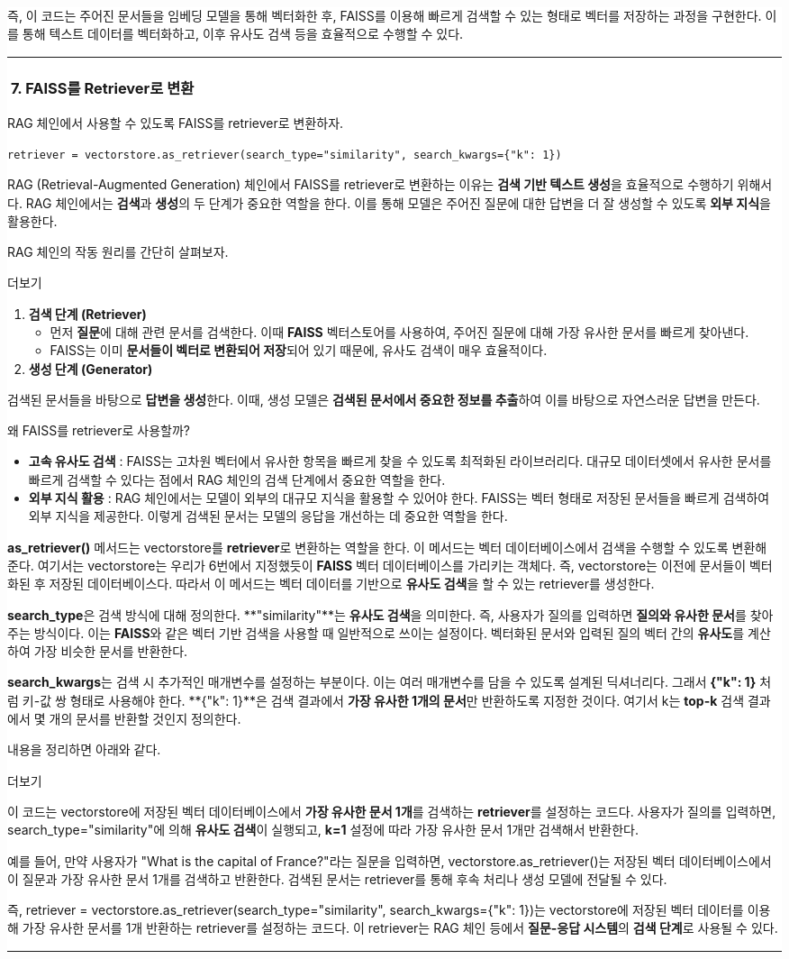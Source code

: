 즉, 이 코드는 주어진 문서들을 임베딩 모델을 통해 벡터화한 후, FAISS를 이용해 빠르게 검색할 수 있는 형태로 벡터를 저장하는 과정을 구현한다. 이를 통해 텍스트 데이터를 벡터화하고, 이후 유사도 검색 등을 효율적으로 수행할 수 있다.

---

###  **7. FAISS를 Retriever로 변환**

RAG 체인에서 사용할 수 있도록 FAISS를 retriever로 변환하자.

```
retriever = vectorstore.as_retriever(search_type="similarity", search_kwargs={"k": 1})
```

RAG (Retrieval-Augmented Generation) 체인에서 FAISS를 retriever로 변환하는 이유는 **검색 기반 텍스트 생성**을 효율적으로 수행하기 위해서다. RAG 체인에서는 **검색**과 **생성**의 두 단계가 중요한 역할을 한다. 이를 통해 모델은 주어진 질문에 대한 답변을 더 잘 생성할 수 있도록 **외부 지식**을 활용한다.

RAG 체인의 작동 원리를 간단히 살펴보자.

더보기

1.  **검색 단계 (Retriever)**
    -   먼저 **질문**에 대해 관련 문서를 검색한다. 이때 **FAISS** 벡터스토어를 사용하여, 주어진 질문에 대해 가장 유사한 문서를 빠르게 찾아낸다.
    -   FAISS는 이미 **문서들이 벡터로 변환되어 저장**되어 있기 때문에, 유사도 검색이 매우 효율적이다.
2.  **생성 단계 (Generator)**

검색된 문서들을 바탕으로 **답변을 생성**한다. 이때, 생성 모델은 **검색된 문서에서 중요한 정보를 추출**하여 이를 바탕으로 자연스러운 답변을 만든다.

왜 FAISS를 retriever로 사용할까?

-   **고속 유사도 검색** : FAISS는 고차원 벡터에서 유사한 항목을 빠르게 찾을 수 있도록 최적화된 라이브러리다. 대규모 데이터셋에서 유사한 문서를 빠르게 검색할 수 있다는 점에서 RAG 체인의 검색 단계에서 중요한 역할을 한다.
-   **외부 지식 활용** : RAG 체인에서는 모델이 외부의 대규모 지식을 활용할 수 있어야 한다. FAISS는 벡터 형태로 저장된 문서들을 빠르게 검색하여 외부 지식을 제공한다. 이렇게 검색된 문서는 모델의 응답을 개선하는 데 중요한 역할을 한다.

**as\_retriever()** 메서드는 vectorstore를 **retriever**로 변환하는 역할을 한다. 이 메서드는 벡터 데이터베이스에서 검색을 수행할 수 있도록 변환해 준다. 여기서는 vectorstore는 우리가 6번에서 지정했듯이 **FAISS** 벡터 데이터베이스를 가리키는 객체다. 즉, vectorstore는 이전에 문서들이 벡터화된 후 저장된 데이터베이스다. 따라서 이 메서드는 벡터 데이터를 기반으로 **유사도 검색**을 할 수 있는 retriever를 생성한다.

**search\_type**은 검색 방식에 대해 정의한다. **"similarity"**는 **유사도 검색**을 의미한다. 즉, 사용자가 질의를 입력하면 **질의와 유사한 문서**를 찾아주는 방식이다. 이는 **FAISS**와 같은 벡터 기반 검색을 사용할 때 일반적으로 쓰이는 설정이다. 벡터화된 문서와 입력된 질의 벡터 간의 **유사도**를 계산하여 가장 비슷한 문서를 반환한다.

**search\_kwargs**는 검색 시 추가적인 매개변수를 설정하는 부분이다. 이는 여러 매개변수를 담을 수 있도록 설계된 딕셔너리다. 그래서 **{"k": 1}** 처럼 키-값 쌍 형태로 사용해야 한다. **{"k": 1}**은 검색 결과에서 **가장 유사한 1개의 문서**만 반환하도록 지정한 것이다. 여기서 k는 **top-k** 검색 결과에서 몇 개의 문서를 반환할 것인지 정의한다.

내용을 정리하면 아래와 같다.

더보기

이 코드는 vectorstore에 저장된 벡터 데이터베이스에서 **가장 유사한 문서 1개**를 검색하는 **retriever**를 설정하는 코드다. 사용자가 질의를 입력하면, search\_type="similarity"에 의해 **유사도 검색**이 실행되고, **k=1** 설정에 따라 가장 유사한 문서 1개만 검색해서 반환한다.

예를 들어, 만약 사용자가 "What is the capital of France?"라는 질문을 입력하면, vectorstore.as\_retriever()는 저장된 벡터 데이터베이스에서 이 질문과 가장 유사한 문서 1개를 검색하고 반환한다. 검색된 문서는 retriever를 통해 후속 처리나 생성 모델에 전달될 수 있다.

즉, retriever = vectorstore.as\_retriever(search\_type="similarity", search\_kwargs={"k": 1})는 vectorstore에 저장된 벡터 데이터를 이용해 가장 유사한 문서를 1개 반환하는 retriever를 설정하는 코드다. 이 retriever는 RAG 체인 등에서 **질문-응답 시스템**의 **검색 단계**로 사용될 수 있다.

---